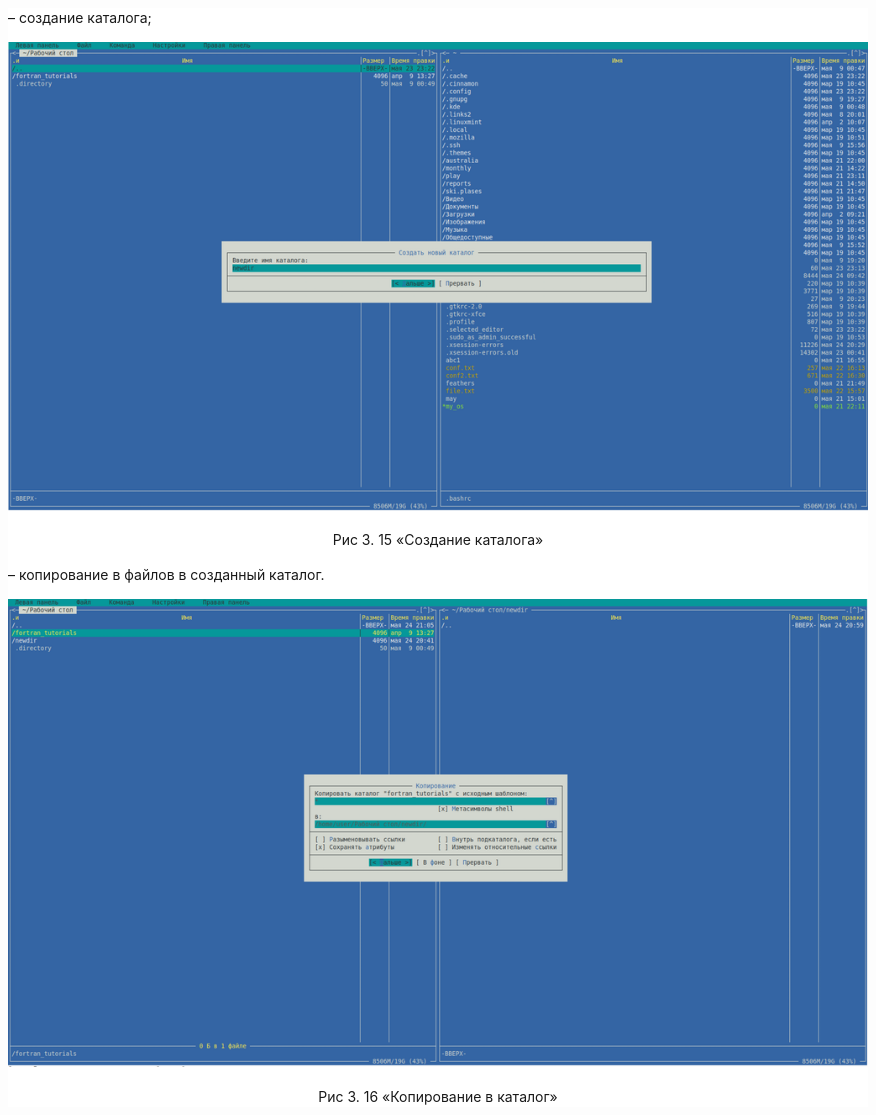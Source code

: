 – создание каталога;

<p align=center>
  <img src='img015.png'>
</p>
<p align=center>Рис 3.  15 «Создание каталога»<p>

– копирование в файлов в созданный каталог.

<p align=center>
  <img src='img016.png'>
</p>
<p align=center>Рис 3.  16 «Копирование в каталог»<p>
